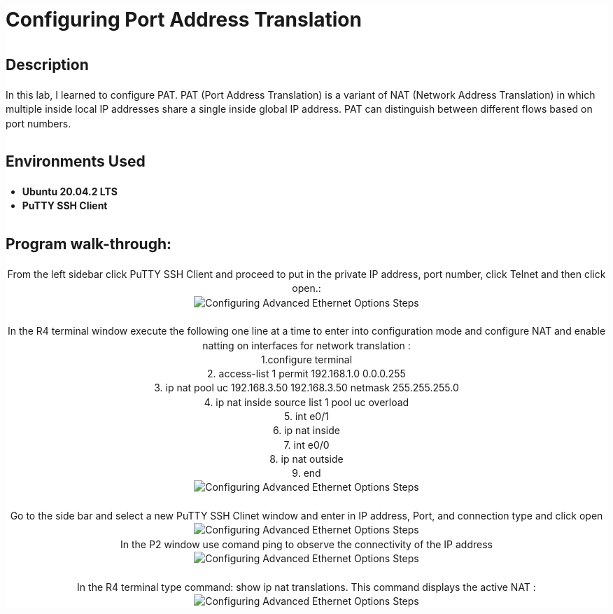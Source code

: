 <h1>Configuring Port Address Translation</h1>


<h2>Description</h2>
In this lab, I learned to configure PAT. PAT (Port Address Translation) is a variant of NAT (Network Address Translation) in which multiple inside local IP addresses share a single inside global IP address. PAT can distinguish between different flows based on port numbers.
<br />



<h2>Environments Used </h2>

- <b>Ubuntu 20.04.2 LTS</b> 
- <b>PuTTY SSH Client</b>

<h2>Program walk-through:</h2>

<p align="center">
From the left sidebar click PuTTY SSH Client and proceed to put in the private IP address, port number, click Telnet and then click open.: <br/>
<img src="https://i.postimg.cc/z3mdx877/Screen-Shot-2022-08-10-at-4-21-00-PM.png" height="80%" width="80%" alt="Configuring Advanced Ethernet Options Steps"/>
<br />
  
  
<br />
In the R4 terminal window execute the following one line at a time to enter into configuration mode and configure NAT and enable natting on interfaces for network translation :  <br/>
1.configure terminal<br/>
2. access-list 1 permit 192.168.1.0 0.0.0.255<br/>
3. ip nat pool uc 192.168.3.50 192.168.3.50 netmask 255.255.255.0<br/>
4. ip nat inside source list 1 pool uc overload<br/>
5. int e0/1<br/>
6. ip nat inside <br/>
7. int e0/0 <br/>
8. ip nat outside <br/>
9. end <br/>
<img src="https://i.postimg.cc/vZx0p1kz/Screen-Shot-2022-08-10-at-4-29-42-PM.png" height="80%" width="80%" alt="Configuring Advanced Ethernet Options Steps"/>
<br />
  
  
  
<br />
 Go to the side bar and select a new PuTTY SSH Clinet window and enter in IP address, Port, and connection type and click open<br/>
<img src="https://i.postimg.cc/9z5D0nXz/Screen-Shot-2022-08-10-at-4-34-57-PM.png" height="80%" width="80%" alt="Configuring Advanced Ethernet Options Steps"/>
 
  
  
  
<br />
In the P2 window use comand ping to observe the connectivity of the IP address<br/>
<img src="https://i.postimg.cc/mDTDvHX1/Screen-Shot-2022-08-10-at-4-39-00-PM.png" height="80%" width="80%" alt="Configuring Advanced Ethernet Options Steps"/>
<br />
  
  
  
<br />
In the R4 terminal type command: show ip nat translations. This command displays the active NAT :  <br/>
<img src="https://i.postimg.cc/k5LZG0Rx/Screen-Shot-2022-08-10-at-4-50-36-PM.png" height="80%" width="80%" alt="Configuring Advanced Ethernet Options Steps"/>
<br />
  